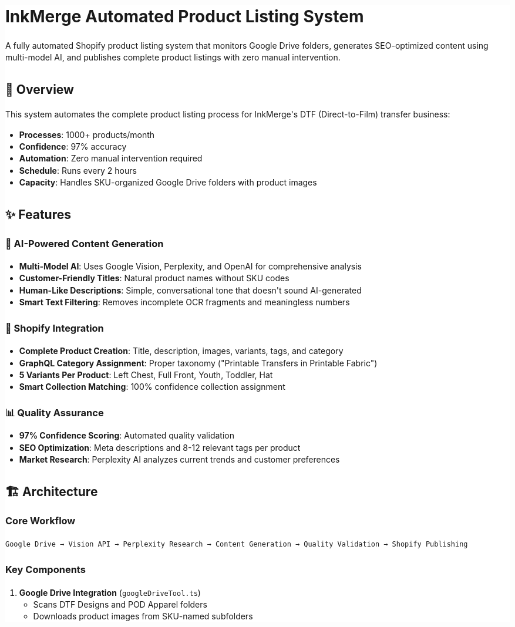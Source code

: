 # InkMerge Automated Product Listing System

A fully automated Shopify product listing system that monitors Google Drive folders, generates SEO-optimized content using multi-model AI, and publishes complete product listings with zero manual intervention.

## 🎯 Overview

This system automates the complete product listing process for InkMerge's DTF (Direct-to-Film) transfer business:

- **Processes**: 1000+ products/month
- **Confidence**: 97% accuracy
- **Automation**: Zero manual intervention required
- **Schedule**: Runs every 2 hours
- **Capacity**: Handles SKU-organized Google Drive folders with product images

## ✨ Features

### 🤖 AI-Powered Content Generation
- **Multi-Model AI**: Uses Google Vision, Perplexity, and OpenAI for comprehensive analysis
- **Customer-Friendly Titles**: Natural product names without SKU codes
- **Human-Like Descriptions**: Simple, conversational tone that doesn't sound AI-generated
- **Smart Text Filtering**: Removes incomplete OCR fragments and meaningless numbers

### 🏪 Shopify Integration
- **Complete Product Creation**: Title, description, images, variants, tags, and category
- **GraphQL Category Assignment**: Proper taxonomy ("Printable Transfers in Printable Fabric")
- **5 Variants Per Product**: Left Chest, Full Front, Youth, Toddler, Hat
- **Smart Collection Matching**: 100% confidence collection assignment

### 📊 Quality Assurance
- **97% Confidence Scoring**: Automated quality validation
- **SEO Optimization**: Meta descriptions and 8-12 relevant tags per product
- **Market Research**: Perplexity AI analyzes current trends and customer preferences

## 🏗️ Architecture

### Core Workflow
```
Google Drive → Vision API → Perplexity Research → Content Generation → Quality Validation → Shopify Publishing
```

### Key Components

1. **Google Drive Integration** (`googleDriveTool.ts`)
   - Scans DTF Designs and POD Apparel folders
   - Downloads product images from SKU-named subfolders
